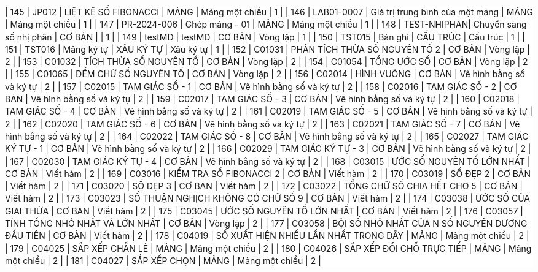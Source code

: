 | 145 | JP012       | LIỆT KÊ SỐ FIBONACCI                     | MẢNG      | Mảng một chiều                 | 1      |
| 146 | LAB01-0007  | Giá trị trung bình của một mảng          | MẢNG      | Mảng một chiều                 | 1      |
| 147 | PR-2024-006 | Ghép mảng - 01                           | MẢNG      | Mảng một chiều                 | 1      |
| 148 | TEST-NHIPHAN| Chuyển sang số nhị phân                  | CƠ BẢN    |                                | 1      |
| 149 | testMD      | testMD                                   | CƠ BẢN    | Vòng lặp                       | 1      |
| 150 | TST015      | Bản ghi                                  | CẤU TRÚC  | Cấu trúc                       | 1      |
| 151 | TST016      | Mảng ký tự                               | XÂU KÝ TỰ | Xâu ký tự                      | 1      |
| 152 | C01031      | PHÂN TÍCH THỪA SỐ NGUYÊN TỐ 2            | CƠ BẢN    | Vòng lặp                       | 2      |
| 153 | C01032      | TÍCH THỪA SỐ NGUYÊN TỐ                   | CƠ BẢN    | Vòng lặp                       | 2      |
| 154 | C01054      | TỔNG ƯỚC SỐ                              | CƠ BẢN    | Vòng lặp                       | 2      |
| 155 | C01065      | ĐẾM CHỮ SỐ NGUYÊN TỐ                     | CƠ BẢN    | Vòng lặp                       | 2      |
| 156 | C02014      | HÌNH VUÔNG                               | CƠ BẢN    | Vẽ hình bằng số và ký tự      | 2      |
| 157 | C02015      | TAM GIÁC SỐ - 1                          | CƠ BẢN    | Vẽ hình bằng số và ký tự      | 2      |
| 158 | C02016      | TAM GIÁC SỐ - 2                          | CƠ BẢN    | Vẽ hình bằng số và ký tự      | 2      |
| 159 | C02017      | TAM GIÁC SỐ - 3                          | CƠ BẢN    | Vẽ hình bằng số và ký tự      | 2      |
| 160 | C02018      | TAM GIÁC SỐ - 4                          | CƠ BẢN    | Vẽ hình bằng số và ký tự      | 2      |
| 161 | C02019      | TAM GIÁC SỐ - 5                          | CƠ BẢN    | Vẽ hình bằng số và ký tự      | 2      |
| 162 | C02020      | TAM GIÁC SỐ - 6                          | CƠ BẢN    | Vẽ hình bằng số và ký tự      | 2      |
| 163 | C02021      | TAM GIÁC SỐ - 7                          | CƠ BẢN    | Vẽ hình bằng số và ký tự      | 2      |
| 164 | C02022      | TAM GIÁC SỐ - 8                          | CƠ BẢN    | Vẽ hình bằng số và ký tự      | 2      |
| 165 | C02027      | TAM GIÁC KÝ TỰ - 1                       | CƠ BẢN    | Vẽ hình bằng số và ký tự      | 2      |
| 166 | C02029      | TAM GIÁC KÝ TỰ - 3                       | CƠ BẢN    | Vẽ hình bằng số và ký tự      | 2      |
| 167 | C02030      | TAM GIÁC KÝ TỰ - 4                       | CƠ BẢN    | Vẽ hình bằng số và ký tự      | 2      |
| 168 | C03015      | ƯỚC SỐ NGUYÊN TỐ LỚN NHẤT                | CƠ BẢN    | Viết hàm                       | 2      |
| 169 | C03016      | KIỂM TRA SỐ FIBONACCI 2                  | CƠ BẢN    | Viết hàm                       | 2      |
| 170 | C03019      | SỐ ĐẸP 2                                 | CƠ BẢN    | Viết hàm                       | 2      |
| 171 | C03020      | SỐ ĐẸP 3                                 | CƠ BẢN    | Viết hàm                       | 2      |
| 172 | C03022      | TỔNG CHỮ SỐ CHIA HẾT CHO 5               | CƠ BẢN    | Viết hàm                       | 2      |
| 173 | C03023      | SỐ THUẬN NGHỊCH KHÔNG CÓ CHỮ SỐ 9        | CƠ BẢN    | Viết hàm                       | 2      |
| 174 | C03038      | ƯỚC SỐ CỦA GIAI THỪA                     | CƠ BẢN    | Viết hàm                       | 2      |
| 175 | C03045      | ƯỚC SỐ NGUYÊN TỐ LỚN NHẤT                | CƠ BẢN    | Viết hàm                       | 2      |
| 176 | C03057      | TÍNH TỔNG NHỎ NHẤT VÀ LỚN NHẤT           | CƠ BẢN    | Vòng lặp                       | 2      |
| 177 | C03058      | BỘI SỐ NHỎ NHẤT CỦA N SỐ NGUYÊN DƯƠNG ĐẦU TIÊN | CƠ BẢN    | Viết hàm                       | 2      |
| 178 | C04019      | SỐ XUẤT HIỆN NHIỀU LẦN NHẤT TRONG DÃY    | MẢNG      | Mảng một chiều                 | 2      |
| 179 | C04025      | SẮP XẾP CHẴN LẺ                          | MẢNG      | Mảng một chiều                 | 2      |
| 180 | C04026      | SẮP XẾP ĐỔI CHỖ TRỰC TIẾP                | MẢNG      | Mảng một chiều                 | 2      |
| 181 | C04027      | SẮP XẾP CHỌN                             | MẢNG      | Mảng một chiều                 | 2      |